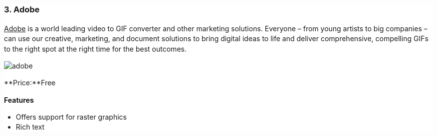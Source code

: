 ### 3\. Adobe

[Adobe](https://www.adobe.com/express/feature/video/video-to-gif) is a world leading video to GIF converter and other marketing solutions. Everyone – from young artists to big companies – can use our creative, marketing, and document solutions to bring digital ideas to life and deliver comprehensive, compelling GIFs to the right spot at the right time for the best outcomes.

![adobe](https://images.wondershare.com/filmora/article-images/2022/06/adobe.png)

**Price:**Free

**Features**

* Offers support for raster graphics
* Rich text
